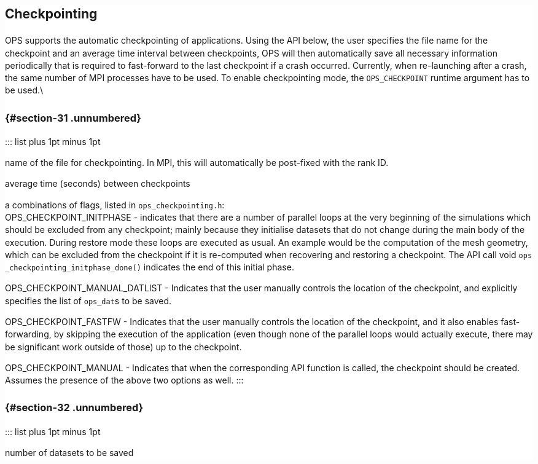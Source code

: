## Checkpointing

OPS supports the automatic checkpointing of applications. Using the API
below, the user specifies the file name for the checkpoint and an
average time interval between checkpoints, OPS will then automatically
save all necessary information periodically that is required to
fast-forward to the last checkpoint if a crash occurred. Currently, when
re-launching after a crash, the same number of MPI processes have to be
used. To enable checkpointing mode, the `OPS_CHECKPOINT` runtime
argument has to be used.\

###  {#section-31 .unnumbered}

::: list
plus 1pt minus 1pt

name of the file for checkpointing. In MPI, this will automatically be
post-fixed with the rank ID.

average time (seconds) between checkpoints

a combinations of flags, listed in `ops_checkpointing.h`:\
OPS_CHECKPOINT_INITPHASE - indicates that there are a number of parallel
loops at the very beginning of the simulations which should be excluded
from any checkpoint; mainly because they initialise datasets that do not
change during the main body of the execution. During restore mode these
loops are executed as usual. An example would be the computation of the
mesh geometry, which can be excluded from the checkpoint if it is
re-computed when recovering and restoring a checkpoint. The API call
void `ops_checkpointing_initphase_done()` indicates the end of this
initial phase.

OPS_CHECKPOINT_MANUAL_DATLIST - Indicates that the user manually
controls the location of the checkpoint, and explicitly specifies the
list of `ops_dat`s to be saved.

OPS_CHECKPOINT_FASTFW - Indicates that the user manually controls the
location of the checkpoint, and it also enables fast-forwarding, by
skipping the execution of the application (even though none of the
parallel loops would actually execute, there may be significant work
outside of those) up to the checkpoint.

OPS_CHECKPOINT_MANUAL - Indicates that when the corresponding API
function is called, the checkpoint should be created. Assumes the
presence of the above two options as well.
:::

###  {#section-32 .unnumbered}

::: list
plus 1pt minus 1pt

number of datasets to be saved
